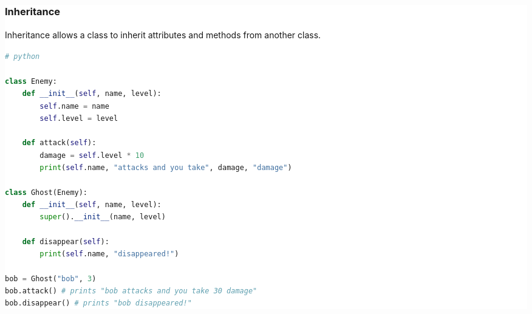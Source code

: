 ```python

```
### Inheritance

Inheritance allows a class to inherit attributes and methods from another class.

```python
# python

class Enemy:
    def __init__(self, name, level):
        self.name = name
        self.level = level
        
    def attack(self):
        damage = self.level * 10
        print(self.name, "attacks and you take", damage, "damage")

class Ghost(Enemy):
    def __init__(self, name, level):
        super().__init__(name, level)
    
    def disappear(self):
        print(self.name, "disappeared!")

bob = Ghost("bob", 3)
bob.attack() # prints "bob attacks and you take 30 damage"
bob.disappear() # prints "bob disappeared!"

```
